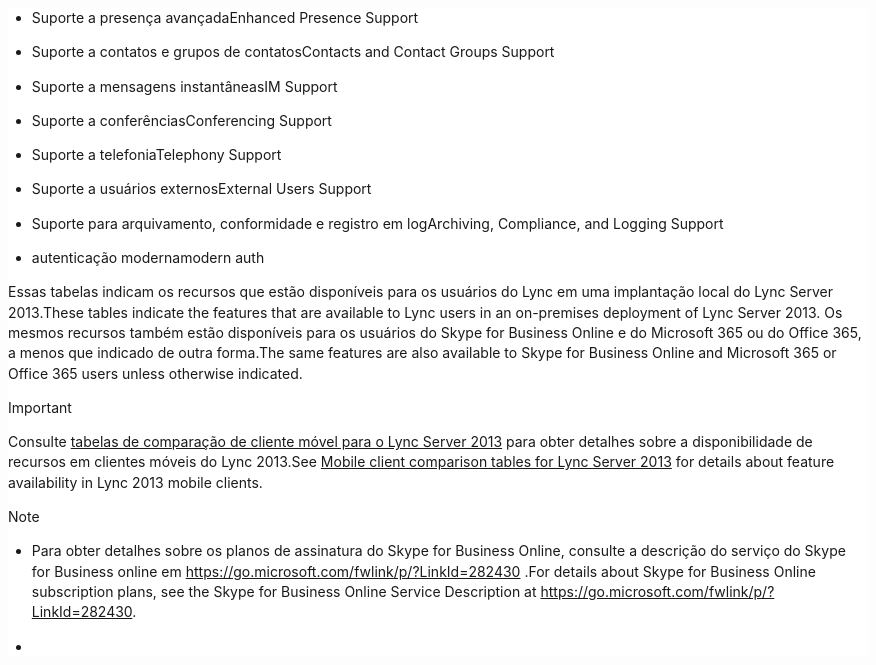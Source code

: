   - <span data-ttu-id="9f326-107">Suporte a presença avançada</span><span class="sxs-lookup"><span data-stu-id="9f326-107">Enhanced Presence Support</span></span>

  - <span data-ttu-id="9f326-108">Suporte a contatos e grupos de contatos</span><span class="sxs-lookup"><span data-stu-id="9f326-108">Contacts and Contact Groups Support</span></span>

  - <span data-ttu-id="9f326-109">Suporte a mensagens instantâneas</span><span class="sxs-lookup"><span data-stu-id="9f326-109">IM Support</span></span>

  - <span data-ttu-id="9f326-110">Suporte a conferências</span><span class="sxs-lookup"><span data-stu-id="9f326-110">Conferencing Support</span></span>

  - <span data-ttu-id="9f326-111">Suporte a telefonia</span><span class="sxs-lookup"><span data-stu-id="9f326-111">Telephony Support</span></span>

  - <span data-ttu-id="9f326-112">Suporte a usuários externos</span><span class="sxs-lookup"><span data-stu-id="9f326-112">External Users Support</span></span>

  - <span data-ttu-id="9f326-113">Suporte para arquivamento, conformidade e registro em log</span><span class="sxs-lookup"><span data-stu-id="9f326-113">Archiving, Compliance, and Logging Support</span></span>

  - <span data-ttu-id="9f326-114">autenticação moderna</span><span class="sxs-lookup"><span data-stu-id="9f326-114">modern auth</span></span>

<span data-ttu-id="9f326-115">Essas tabelas indicam os recursos que estão disponíveis para os usuários do Lync em uma implantação local do Lync Server 2013.</span><span class="sxs-lookup"><span data-stu-id="9f326-115">These tables indicate the features that are available to Lync users in an on-premises deployment of Lync Server 2013.</span></span> <span data-ttu-id="9f326-116">Os mesmos recursos também estão disponíveis para os usuários do Skype for Business Online e do Microsoft 365 ou do Office 365, a menos que indicado de outra forma.</span><span class="sxs-lookup"><span data-stu-id="9f326-116">The same features are also available to Skype for Business Online and Microsoft 365 or Office 365 users unless otherwise indicated.</span></span>

<div>


> [!IMPORTANT]  
> <span data-ttu-id="9f326-117">Consulte <A href="lync-server-2013-mobile-client-comparison-tables.md">tabelas de comparação de cliente móvel para o Lync Server 2013</A> para obter detalhes sobre a disponibilidade de recursos em clientes móveis do Lync 2013.</span><span class="sxs-lookup"><span data-stu-id="9f326-117">See <A href="lync-server-2013-mobile-client-comparison-tables.md">Mobile client comparison tables for Lync Server 2013</A> for details about feature availability in Lync 2013 mobile clients.</span></span>



</div>

<div>


> [!NOTE]  
> <UL>
> <LI>
> <P><span data-ttu-id="9f326-118">Para obter detalhes sobre os planos de assinatura do Skype for Business Online, consulte a descrição do serviço do Skype for Business online em <A href="https://go.microsoft.com/fwlink/p/?linkid=282430">https://go.microsoft.com/fwlink/p/?LinkId=282430</A> .</span><span class="sxs-lookup"><span data-stu-id="9f326-118">For details about Skype for Business Online subscription plans, see the Skype for Business Online Service Description at <A href="https://go.microsoft.com/fwlink/p/?linkid=282430">https://go.microsoft.com/fwlink/p/?LinkId=282430</A>.</span></span></P>
> <LI>